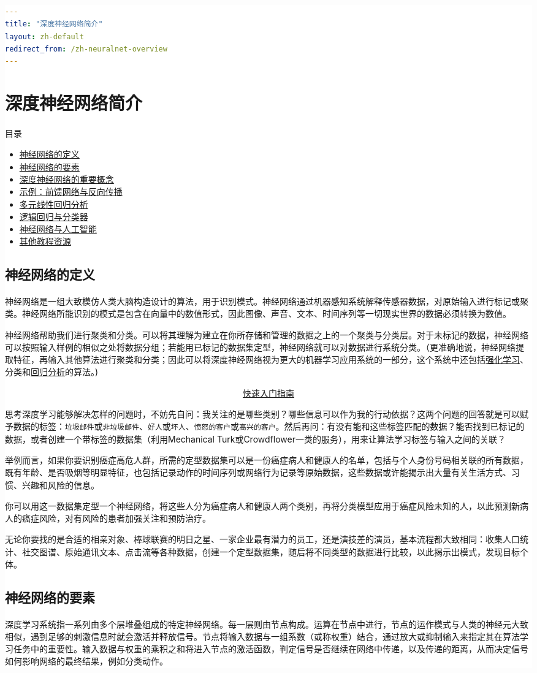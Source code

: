 ```yaml
---
title: "深度神经网络简介"
layout: zh-default
redirect_from: /zh-neuralnet-overview
---
```


# 深度神经网络简介

目录

* <a href="#define">神经网络的定义</a>
* <a href="#element">神经网络的要素</a>
* <a href="#concept">深度神经网络的重要概念</a>
* <a href="#forward">示例：前馈网络与反向传播</a>
* <a href="#regression">多元线性回归分析</a>
* <a href="#logistic">逻辑回归与分类器</a>
* <a href="#ai">神经网络与人工智能</a>
* <a href="#intro">其他教程资源</a>

## <a name="define">神经网络的定义</a>

神经网络是一组大致模仿人类大脑构造设计的算法，用于识别模式。神经网络通过机器感知系统解释传感器数据，对原始输入进行标记或聚类。神经网络所能识别的模式是包含在向量中的数值形式，因此图像、声音、文本、时间序列等一切现实世界的数据必须转换为数值。

神经网络帮助我们进行聚类和分类。可以将其理解为建立在你所存储和管理的数据之上的一个聚类与分类层。对于未标记的数据，神经网络可以按照输入样例的相似之处将数据分组；若能用已标记的数据集定型，神经网络就可以对数据进行系统分类。（更准确地说，神经网络提取特征，再输入其他算法进行聚类和分类；因此可以将深度神经网络视为更大的机器学习应用系统的一部分，这个系统中还包括[强化学习](../reinforcementlearning)、分类和[回归分析](../linear-regression)的算法。)

<p align="center">
<a href="quickstart" class="btn btn-custom" onClick="ga('send', 'event', ‘quickstart', 'click');">快速入门指南</a>
</p>

思考深度学习能够解决怎样的问题时，不妨先自问：我关注的是哪些类别？哪些信息可以作为我的行动依据？这两个问题的回答就是可以赋予数据的标签：`垃圾邮件`或`非垃圾邮件`、`好人`或`坏人`、`愤怒的客户`或`高兴的客户`。然后再问：有没有能和这些标签匹配的数据？能否找到已标记的数据，或者创建一个带标签的数据集（利用Mechanical Turk或Crowdflower一类的服务），用来让算法学习标签与输入之间的关联？

举例而言，如果你要识别癌症高危人群，所需的定型数据集可以是一份癌症病人和健康人的名单，包括与个人身份号码相关联的所有数据，既有年龄、是否吸烟等明显特征，也包括记录动作的时间序列或网络行为记录等原始数据，这些数据或许能揭示出大量有关生活方式、习惯、兴趣和风险的信息。

你可以用这一数据集定型一个神经网络，将这些人分为癌症病人和健康人两个类别，再将分类模型应用于癌症风险未知的人，以此预测新病人的癌症风险，对有风险的患者加强关注和预防治疗。

无论你要找的是合适的相亲对象、棒球联赛的明日之星、一家企业最有潜力的员工，还是演技差的演员，基本流程都大致相同：收集人口统计、社交图谱、原始通讯文本、点击流等各种数据，创建一个定型数据集，随后将不同类型的数据进行比较，以此揭示出模式，发现目标个体。

## <a name="element">神经网络的要素</a>

深度学习系统指一系列由多个层堆叠组成的特定神经网络。每一层则由节点构成。运算在节点中进行，节点的运作模式与人类的神经元大致相似，遇到足够的刺激信息时就会激活并释放信号。节点将输入数据与一组系数（或称权重）结合，通过放大或抑制输入来指定其在算法学习任务中的重要性。输入数据与权重的乘积之和将进入节点的激活函数，判定信号是否继续在网络中传递，以及传递的距离，从而决定信号如何影响网络的最终结果，例如分类动作。
